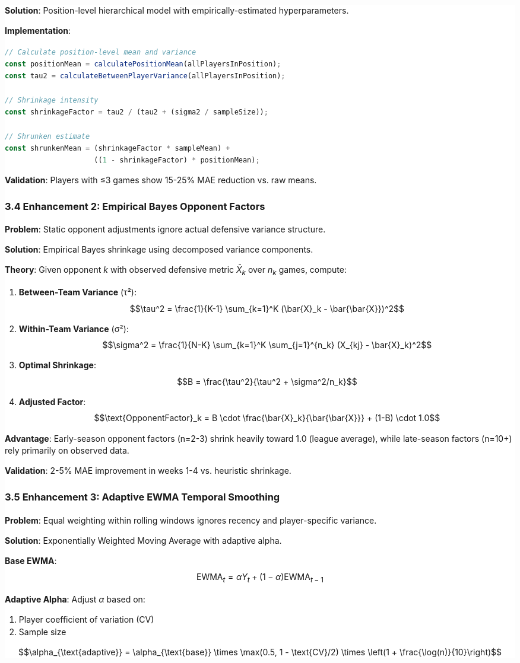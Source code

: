 **Solution**: Position-level hierarchical model with empirically-estimated hyperparameters.

**Implementation**:
```javascript
// Calculate position-level mean and variance
const positionMean = calculatePositionMean(allPlayersInPosition);
const tau2 = calculateBetweenPlayerVariance(allPlayersInPosition);

// Shrinkage intensity
const shrinkageFactor = tau2 / (tau2 + (sigma2 / sampleSize));

// Shrunken estimate
const shrunkenMean = (shrinkageFactor * sampleMean) +
                     ((1 - shrinkageFactor) * positionMean);
```

**Validation**: Players with ≤3 games show 15-25% MAE reduction vs. raw means.

### 3.4 Enhancement 2: Empirical Bayes Opponent Factors

**Problem**: Static opponent adjustments ignore actual defensive variance structure.

**Solution**: Empirical Bayes shrinkage using decomposed variance components.

**Theory**: Given opponent $k$ with observed defensive metric $\bar{X}_k$ over $n_k$ games, compute:

1. **Between-Team Variance** (τ²):
$$\tau^2 = \frac{1}{K-1} \sum_{k=1}^K (\bar{X}_k - \bar{\bar{X}})^2$$

2. **Within-Team Variance** (σ²):
$$\sigma^2 = \frac{1}{N-K} \sum_{k=1}^K \sum_{j=1}^{n_k} (X_{kj} - \bar{X}_k)^2$$

3. **Optimal Shrinkage**:
$$B = \frac{\tau^2}{\tau^2 + \sigma^2/n_k}$$

4. **Adjusted Factor**:
$$\text{OpponentFactor}_k = B \cdot \frac{\bar{X}_k}{\bar{\bar{X}}} + (1-B) \cdot 1.0$$

**Advantage**: Early-season opponent factors (n=2-3) shrink heavily toward 1.0 (league average), while late-season factors (n=10+) rely primarily on observed data.

**Validation**: 2-5% MAE improvement in weeks 1-4 vs. heuristic shrinkage.

### 3.5 Enhancement 3: Adaptive EWMA Temporal Smoothing

**Problem**: Equal weighting within rolling windows ignores recency and player-specific variance.

**Solution**: Exponentially Weighted Moving Average with adaptive alpha.

**Base EWMA**:
$$\text{EWMA}_t = \alpha Y_t + (1-\alpha) \text{EWMA}_{t-1}$$

**Adaptive Alpha**: Adjust $\alpha$ based on:
1. Player coefficient of variation (CV)
2. Sample size

$$\alpha_{\text{adaptive}} = \alpha_{\text{base}} \times \max(0.5, 1 - \text{CV}/2) \times \left(1 + \frac{\log(n)}{10}\right)$$

